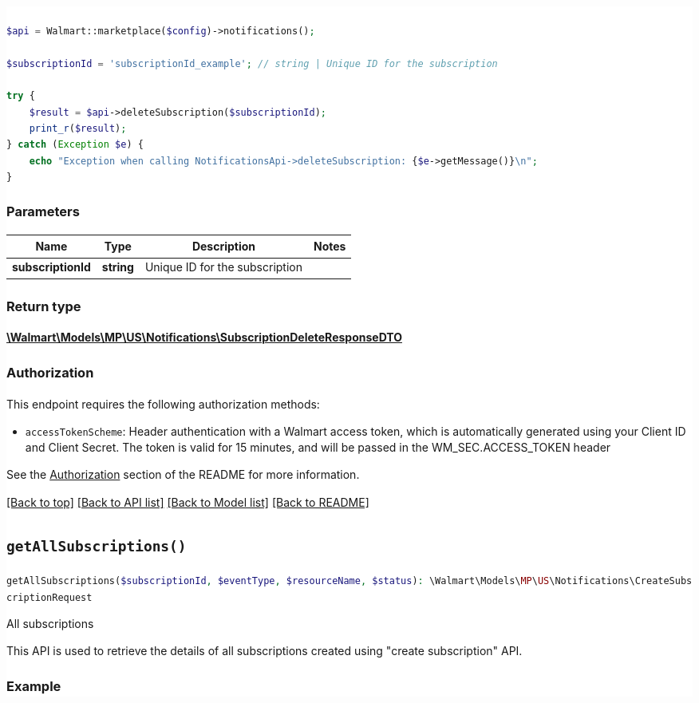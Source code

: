 ```php

$api = Walmart::marketplace($config)->notifications();

$subscriptionId = 'subscriptionId_example'; // string | Unique ID for the subscription

try {
    $result = $api->deleteSubscription($subscriptionId);
    print_r($result);
} catch (Exception $e) {
    echo "Exception when calling NotificationsApi->deleteSubscription: {$e->getMessage()}\n";
}
```

### Parameters
| Name | Type | Description  | Notes |
| ------------- | ------------- | ------------- | ------------- |
| **subscriptionId** | **string**| Unique ID for the subscription | |


### Return type

[**\Walmart\Models\MP\US\Notifications\SubscriptionDeleteResponseDTO**](../../../Models/MP/US/Notifications/SubscriptionDeleteResponseDTO.md)

### Authorization

This endpoint requires the following authorization methods:

* `accessTokenScheme`: Header authentication with a Walmart access token, which is automatically generated using your Client ID and Client Secret. The token is valid for 15 minutes, and will be passed in the WM_SEC.ACCESS_TOKEN header

See the [Authorization](../../../../README.md#authorization) section of the README for more information.


[[Back to top]](#) [[Back to API list]](../../../../README.md#supported-apis)
[[Back to Model list]](../../../Models/MP/US)
[[Back to README]](../../../../README.md)

## `getAllSubscriptions()`

```php
getAllSubscriptions($subscriptionId, $eventType, $resourceName, $status): \Walmart\Models\MP\US\Notifications\CreateSubscriptionRequest
```
All subscriptions

This API is used to retrieve the details of all subscriptions created using \"create subscription\" API.

### Example
